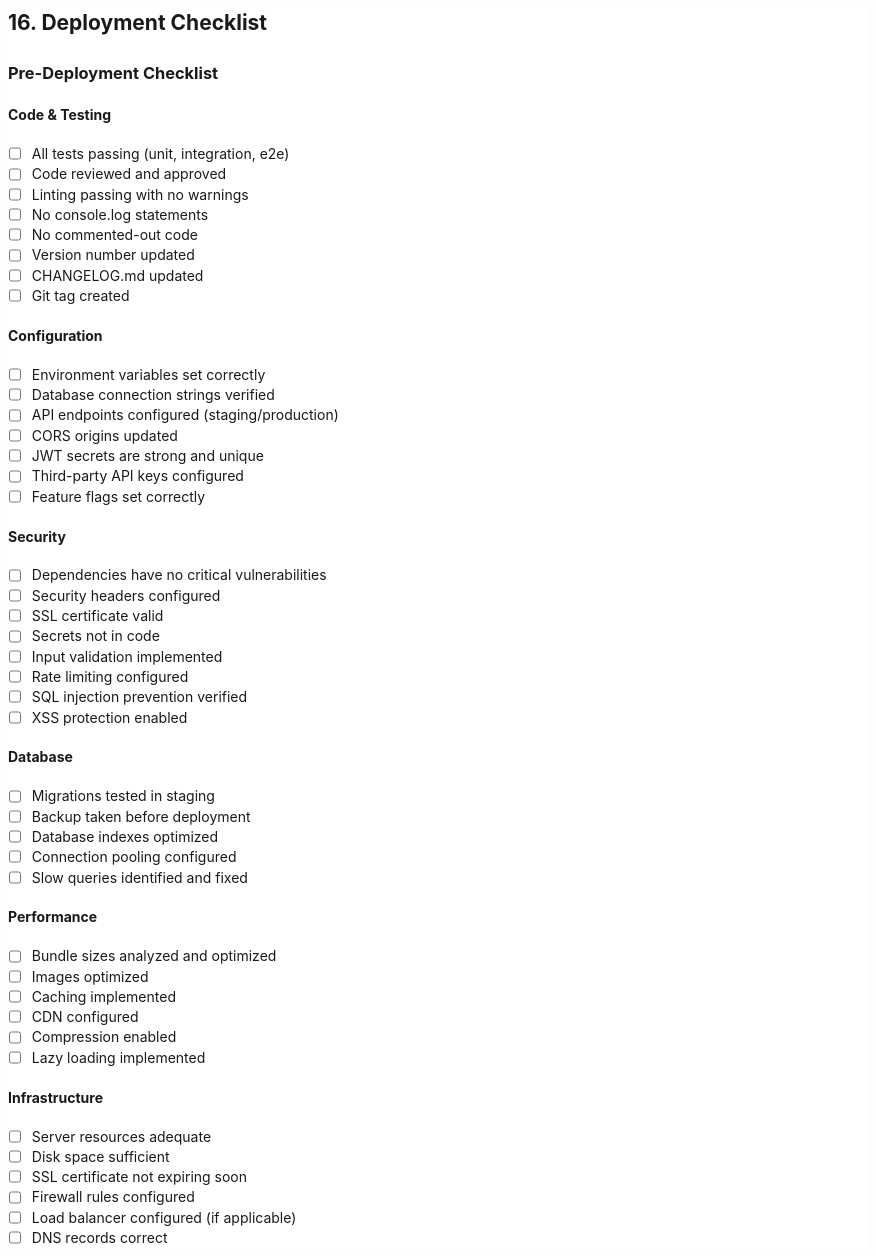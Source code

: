 
## 16. Deployment Checklist

### Pre-Deployment Checklist

#### Code & Testing
- [ ] All tests passing (unit, integration, e2e)
- [ ] Code reviewed and approved
- [ ] Linting passing with no warnings
- [ ] No console.log statements
- [ ] No commented-out code
- [ ] Version number updated
- [ ] CHANGELOG.md updated
- [ ] Git tag created

#### Configuration
- [ ] Environment variables set correctly
- [ ] Database connection strings verified
- [ ] API endpoints configured (staging/production)
- [ ] CORS origins updated
- [ ] JWT secrets are strong and unique
- [ ] Third-party API keys configured
- [ ] Feature flags set correctly

#### Security
- [ ] Dependencies have no critical vulnerabilities
- [ ] Security headers configured
- [ ] SSL certificate valid
- [ ] Secrets not in code
- [ ] Input validation implemented
- [ ] Rate limiting configured
- [ ] SQL injection prevention verified
- [ ] XSS protection enabled

#### Database
- [ ] Migrations tested in staging
- [ ] Backup taken before deployment
- [ ] Database indexes optimized
- [ ] Connection pooling configured
- [ ] Slow queries identified and fixed

#### Performance
- [ ] Bundle sizes analyzed and optimized
- [ ] Images optimized
- [ ] Caching implemented
- [ ] CDN configured
- [ ] Compression enabled
- [ ] Lazy loading implemented

#### Infrastructure
- [ ] Server resources adequate
- [ ] Disk space sufficient
- [ ] SSL certificate not expiring soon
- [ ] Firewall rules configured
- [ ] Load balancer configured (if applicable)
- [ ] DNS records correct
